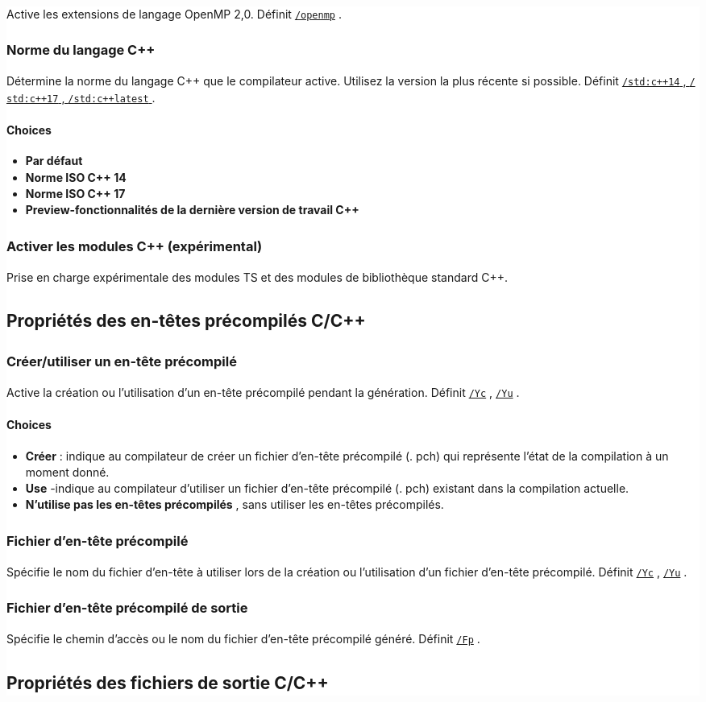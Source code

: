 Active les extensions de langage OpenMP 2,0. Définit [`/openmp`](openmp-enable-openmp-2-0-support.md) .

### <a name="c-language-standard"></a>Norme du langage C++

Détermine la norme du langage C++ que le compilateur active. Utilisez la version la plus récente si possible. Définit [ `/std:c++14` , `/std:c++17` , `/std:c++latest` ](std-specify-language-standard-version.md).

#### <a name="choices"></a>Choices

- **Par défaut**
- **Norme ISO C++ 14**
- **Norme ISO C++ 17**
- **Preview-fonctionnalités de la dernière version de travail C++**

### <a name="enable-c-modules-experimental"></a>Activer les modules C++ (expérimental)

Prise en charge expérimentale des modules TS et des modules de bibliothèque standard C++.

## <a name="cc-precompiled-headers-properties"></a>Propriétés des en-têtes précompilés C/C++

### <a name="createuse-precompiled-header"></a>Créer/utiliser un en-tête précompilé

Active la création ou l’utilisation d’un en-tête précompilé pendant la génération. Définit [`/Yc`](yc-create-precompiled-header-file.md) , [`/Yu`](yu-use-precompiled-header-file.md) .

#### <a name="choices"></a>Choices

- **Créer** : indique au compilateur de créer un fichier d’en-tête précompilé (. pch) qui représente l’état de la compilation à un moment donné.
- **Use** -indique au compilateur d’utiliser un fichier d’en-tête précompilé (. pch) existant dans la compilation actuelle.
- **N’utilise pas les en-têtes précompilés** , sans utiliser les en-têtes précompilés.

### <a name="precompiled-header-file"></a>Fichier d’en-tête précompilé

Spécifie le nom du fichier d’en-tête à utiliser lors de la création ou l’utilisation d’un fichier d’en-tête précompilé. Définit [`/Yc`](yc-create-precompiled-header-file.md) , [`/Yu`](yu-use-precompiled-header-file.md) .

### <a name="precompiled-header-output-file"></a>Fichier d’en-tête précompilé de sortie

Spécifie le chemin d’accès ou le nom du fichier d’en-tête précompilé généré. Définit [`/Fp`](fp-name-dot-pch-file.md) .

## <a name="cc-output-files-properties"></a>Propriétés des fichiers de sortie C/C++
